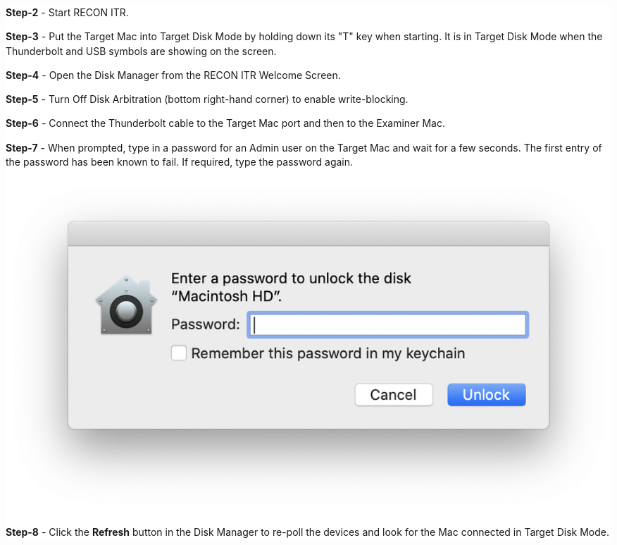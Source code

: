 **Step-2** - Start RECON ITR.

**Step-3** - Put the Target Mac into Target Disk Mode by holding down its "T" key when starting. It is in Target Disk Mode when the Thunderbolt and USB symbols are showing on the screen.

**Step-4** - Open the Disk Manager from the RECON ITR Welcome Screen.

**Step-5** - Turn Off Disk Arbitration (bottom right-hand corner) to enable write-blocking.

**Step-6** - Connect the Thunderbolt cable to the Target Mac port and then to the Examiner Mac.

**Step-7** - When prompted, type in a password for an Admin user on the Target Mac and wait for a few seconds. The first entry of the password has been known to fail. If required, type the password again.

![Figure 32.f2: Admin password prompt](images/itr-tut-step7.png)

**Step-8** - Click the **Refresh** button in the Disk Manager to re-poll the devices and look for the Mac connected in Target Disk Mode.
